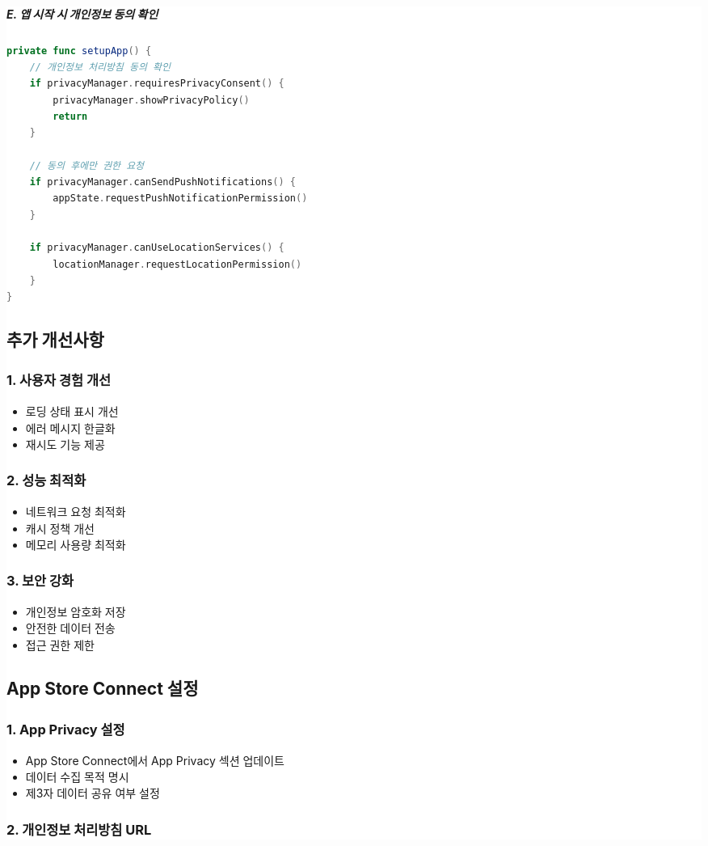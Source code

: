 ##### E. 앱 시작 시 개인정보 동의 확인

```swift
private func setupApp() {
    // 개인정보 처리방침 동의 확인
    if privacyManager.requiresPrivacyConsent() {
        privacyManager.showPrivacyPolicy()
        return
    }

    // 동의 후에만 권한 요청
    if privacyManager.canSendPushNotifications() {
        appState.requestPushNotificationPermission()
    }

    if privacyManager.canUseLocationServices() {
        locationManager.requestLocationPermission()
    }
}
```

## 추가 개선사항

### 1. 사용자 경험 개선

- 로딩 상태 표시 개선
- 에러 메시지 한글화
- 재시도 기능 제공

### 2. 성능 최적화

- 네트워크 요청 최적화
- 캐시 정책 개선
- 메모리 사용량 최적화

### 3. 보안 강화

- 개인정보 암호화 저장
- 안전한 데이터 전송
- 접근 권한 제한

## App Store Connect 설정

### 1. App Privacy 설정

- App Store Connect에서 App Privacy 섹션 업데이트
- 데이터 수집 목적 명시
- 제3자 데이터 공유 여부 설정

### 2. 개인정보 처리방침 URL
